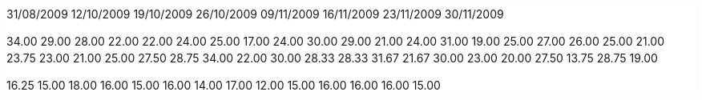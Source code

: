 31/08/2009
12/10/2009
19/10/2009
26/10/2009
09/11/2009
16/11/2009
23/11/2009
30/11/2009

34.00
29.00
28.00
22.00
22.00
24.00
25.00
17.00
24.00
30.00
29.00
21.00
24.00
31.00
19.00
25.00
27.00
26.00
25.00
21.00
23.75
23.00
21.00
25.00
27.50
28.75
34.00
22.00
30.00
28.33
28.33
31.67
21.67
30.00
23.00
20.00
27.50
13.75
28.75
19.00

16.25
15.00
18.00
16.00
15.00
16.00
14.00
17.00
12.00
15.00
16.00
16.00
16.00
15.00